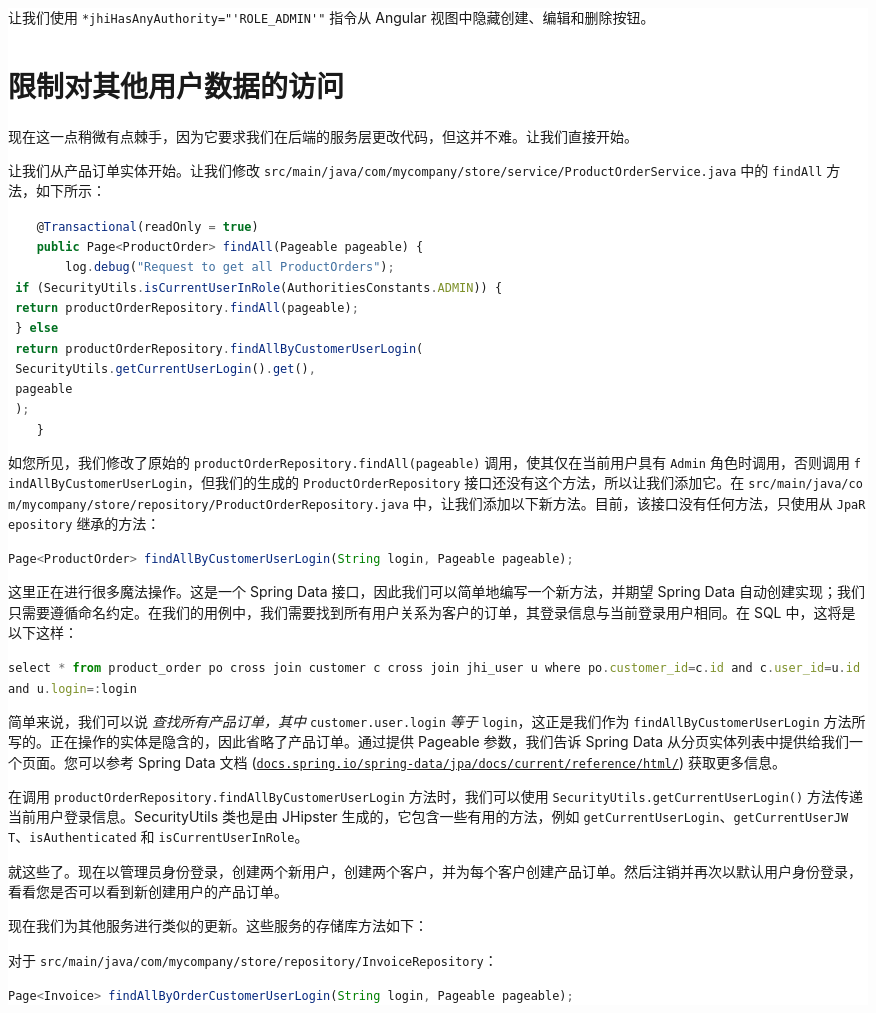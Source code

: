 让我们使用 `*jhiHasAnyAuthority="'ROLE_ADMIN'"` 指令从 Angular 视图中隐藏创建、编辑和删除按钮。

# 限制对其他用户数据的访问

现在这一点稍微有点棘手，因为它要求我们在后端的服务层更改代码，但这并不难。让我们直接开始。

让我们从产品订单实体开始。让我们修改 `src/main/java/com/mycompany/store/service/ProductOrderService.java` 中的 `findAll` 方法，如下所示：

```js
    @Transactional(readOnly = true)
    public Page<ProductOrder> findAll(Pageable pageable) {
        log.debug("Request to get all ProductOrders");
 if (SecurityUtils.isCurrentUserInRole(AuthoritiesConstants.ADMIN)) {
 return productOrderRepository.findAll(pageable);
 } else
 return productOrderRepository.findAllByCustomerUserLogin(
 SecurityUtils.getCurrentUserLogin().get(),
 pageable
 );
    }
```

如您所见，我们修改了原始的 `productOrderRepository.findAll(pageable)` 调用，使其仅在当前用户具有 `Admin` 角色时调用，否则调用 `findAllByCustomerUserLogin`，但我们的生成的 `ProductOrderRepository` 接口还没有这个方法，所以让我们添加它。在 `src/main/java/com/mycompany/store/repository/ProductOrderRepository.java` 中，让我们添加以下新方法。目前，该接口没有任何方法，只使用从 `JpaRepository` 继承的方法：

```js
Page<ProductOrder> findAllByCustomerUserLogin(String login, Pageable pageable);
```

这里正在进行很多魔法操作。这是一个 Spring Data 接口，因此我们可以简单地编写一个新方法，并期望 Spring Data 自动创建实现；我们只需要遵循命名约定。在我们的用例中，我们需要找到所有用户关系为客户的订单，其登录信息与当前登录用户相同。在 SQL 中，这将是以下这样：

```js
select * from product_order po cross join customer c cross join jhi_user u where po.customer_id=c.id and c.user_id=u.id and u.login=:login
```

简单来说，我们可以说 *查找所有产品订单，其中* `customer.user.login` *等于* `login`，这正是我们作为 `findAllByCustomerUserLogin` 方法所写的。正在操作的实体是隐含的，因此省略了产品订单。通过提供 Pageable 参数，我们告诉 Spring Data 从分页实体列表中提供给我们一个页面。您可以参考 Spring Data 文档 ([`docs.spring.io/spring-data/jpa/docs/current/reference/html/`](https://docs.spring.io/spring-data/jpa/docs/current/reference/html/)) 获取更多信息。

在调用 `productOrderRepository.findAllByCustomerUserLogin` 方法时，我们可以使用 `SecurityUtils.getCurrentUserLogin()` 方法传递当前用户登录信息。SecurityUtils 类也是由 JHipster 生成的，它包含一些有用的方法，例如 `getCurrentUserLogin`、`getCurrentUserJWT`、`isAuthenticated` 和 `isCurrentUserInRole`。

就这些了。现在以管理员身份登录，创建两个新用户，创建两个客户，并为每个客户创建产品订单。然后注销并再次以默认用户身份登录，看看您是否可以看到新创建用户的产品订单。

现在我们为其他服务进行类似的更新。这些服务的存储库方法如下：

对于 `src/main/java/com/mycompany/store/repository/InvoiceRepository`：

```js
Page<Invoice> findAllByOrderCustomerUserLogin(String login, Pageable pageable);
```
